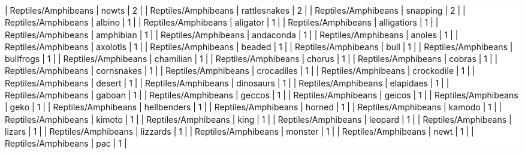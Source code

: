| Reptiles/Amphibeans | newts          |  2 |
| Reptiles/Amphibeans | rattlesnakes   |  2 |
| Reptiles/Amphibeans | snapping       |  2 |
| Reptiles/Amphibeans | albino         |  1 |
| Reptiles/Amphibeans | aligator       |  1 |
| Reptiles/Amphibeans | alligatiors    |  1 |
| Reptiles/Amphibeans | amphibian      |  1 |
| Reptiles/Amphibeans | andaconda      |  1 |
| Reptiles/Amphibeans | anoles         |  1 |
| Reptiles/Amphibeans | axolotls       |  1 |
| Reptiles/Amphibeans | beaded         |  1 |
| Reptiles/Amphibeans | bull           |  1 |
| Reptiles/Amphibeans | bullfrogs      |  1 |
| Reptiles/Amphibeans | chamilian      |  1 |
| Reptiles/Amphibeans | chorus         |  1 |
| Reptiles/Amphibeans | cobras         |  1 |
| Reptiles/Amphibeans | cornsnakes     |  1 |
| Reptiles/Amphibeans | crocadiles     |  1 |
| Reptiles/Amphibeans | crockodile     |  1 |
| Reptiles/Amphibeans | desert         |  1 |
| Reptiles/Amphibeans | dinosaurs      |  1 |
| Reptiles/Amphibeans | elapidaes      |  1 |
| Reptiles/Amphibeans | gaboan         |  1 |
| Reptiles/Amphibeans | geccos         |  1 |
| Reptiles/Amphibeans | geicos         |  1 |
| Reptiles/Amphibeans | geko           |  1 |
| Reptiles/Amphibeans | hellbenders    |  1 |
| Reptiles/Amphibeans | horned         |  1 |
| Reptiles/Amphibeans | kamodo         |  1 |
| Reptiles/Amphibeans | kimoto         |  1 |
| Reptiles/Amphibeans | king           |  1 |
| Reptiles/Amphibeans | leopard        |  1 |
| Reptiles/Amphibeans | lizars         |  1 |
| Reptiles/Amphibeans | lizzards       |  1 |
| Reptiles/Amphibeans | monster        |  1 |
| Reptiles/Amphibeans | newt           |  1 |
| Reptiles/Amphibeans | pac            |  1 |